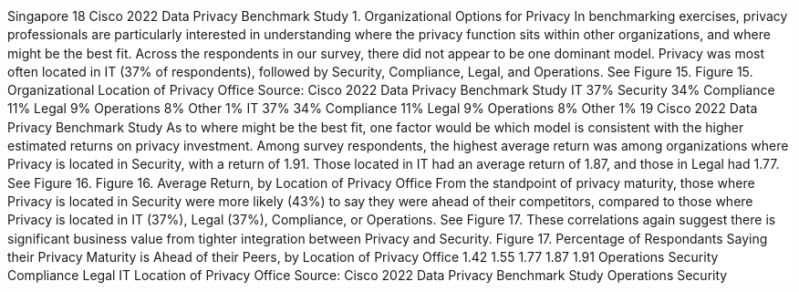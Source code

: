 Singapore
18
Cisco 2022 Data Privacy Benchmark Study
1\. Organizational 
Options for Privacy
In benchmarking exercises, privacy professionals are particularly interested in understanding 
where the privacy function sits within other organizations, and where might be the best 
fit. Across the respondents in our survey, there did not appear to be one dominant model. 
Privacy was most often located in IT (37% of respondents), followed by Security, Compliance, 
Legal, and Operations. See Figure 15\.
Figure 15\. Organizational Location of Privacy Office 
Source: Cisco 2022 Data Privacy Benchmark Study
IT
37% 
 Security
34%
 Compliance
11%
Legal
9%
 Operations
8%
 Other
1%
IT
37% 
34%
 Compliance
11%
Legal
9%
 Operations
8%
 Other
1%
19
Cisco 2022 Data Privacy Benchmark Study
As to where might be the best fit, one factor would be which model is consistent with the 
higher estimated returns on privacy investment. Among survey respondents, the highest 
average return was among organizations where Privacy is located in Security, with a return 
of 1\.91\. Those located in IT had an average return of 1\.87, and those in Legal had 1\.77\. See 
Figure 16\.
Figure 16\. Average Return, by Location of Privacy Office 
From the standpoint of privacy maturity, those where Privacy is located in Security were 
more likely (43%) to say they were ahead of their competitors, compared to those where 
Privacy is located in IT (37%), Legal (37%), Compliance, or Operations. See Figure 17\. These 
correlations again suggest there is significant business value from tighter integration between 
Privacy and Security.
Figure 17\. Percentage of Respondants Saying their Privacy Maturity is Ahead of their 
Peers, by Location of Privacy Office
1\.42
1\.55
1\.77
1\.87
1\.91
Operations
Security
Compliance
Legal
IT
Location of Privacy Office
Source: Cisco 2022 Data Privacy Benchmark Study
Operations
Security